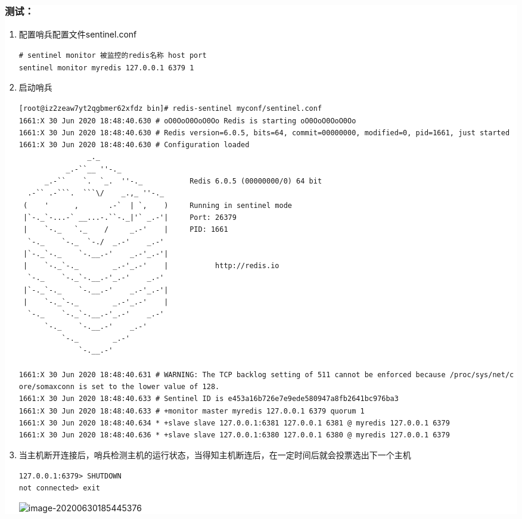 


### 测试：

1. 配置哨兵配置文件sentinel.conf

   ```shell
   # sentinel monitor 被监控的redis名称 host port 
   sentinel monitor myredis 127.0.0.1 6379 1
   ```

2. 启动哨兵

   ```shell
   [root@iz2zeaw7yt2qgbmer62xfdz bin]# redis-sentinel myconf/sentinel.conf 
   1661:X 30 Jun 2020 18:48:40.630 # oO0OoO0OoO0Oo Redis is starting oO0OoO0OoO0Oo
   1661:X 30 Jun 2020 18:48:40.630 # Redis version=6.0.5, bits=64, commit=00000000, modified=0, pid=1661, just started
   1661:X 30 Jun 2020 18:48:40.630 # Configuration loaded
                   _._                                                  
              _.-``__ ''-._                                             
         _.-``    `.  `_.  ''-._           Redis 6.0.5 (00000000/0) 64 bit
     .-`` .-```.  ```\/    _.,_ ''-._                                   
    (    '      ,       .-`  | `,    )     Running in sentinel mode
    |`-._`-...-` __...-.``-._|'` _.-'|     Port: 26379
    |    `-._   `._    /     _.-'    |     PID: 1661
     `-._    `-._  `-./  _.-'    _.-'                                   
    |`-._`-._    `-.__.-'    _.-'_.-'|                                  
    |    `-._`-._        _.-'_.-'    |           http://redis.io        
     `-._    `-._`-.__.-'_.-'    _.-'                                   
    |`-._`-._    `-.__.-'    _.-'_.-'|                                  
    |    `-._`-._        _.-'_.-'    |                                  
     `-._    `-._`-.__.-'_.-'    _.-'                                   
         `-._    `-.__.-'    _.-'                                       
             `-._        _.-'                                           
                 `-.__.-'                                               
   
   1661:X 30 Jun 2020 18:48:40.631 # WARNING: The TCP backlog setting of 511 cannot be enforced because /proc/sys/net/core/somaxconn is set to the lower value of 128.
   1661:X 30 Jun 2020 18:48:40.633 # Sentinel ID is e453a16b726e7e9ede580947a8fb2641bc976ba3
   1661:X 30 Jun 2020 18:48:40.633 # +monitor master myredis 127.0.0.1 6379 quorum 1
   1661:X 30 Jun 2020 18:48:40.634 * +slave slave 127.0.0.1:6381 127.0.0.1 6381 @ myredis 127.0.0.1 6379
   1661:X 30 Jun 2020 18:48:40.636 * +slave slave 127.0.0.1:6380 127.0.0.1 6380 @ myredis 127.0.0.1 6379
   ```

3. 当主机断开连接后，哨兵检测主机的运行状态，当得知主机断连后，在一定时间后就会投票选出下一个主机

   ```shell
   127.0.0.1:6379> SHUTDOWN
   not connected> exit
   ```

   ![image-20200630185445376](C:\Users\86159\AppData\Roaming\Typora\typora-user-images\image-20200630185445376.png)
